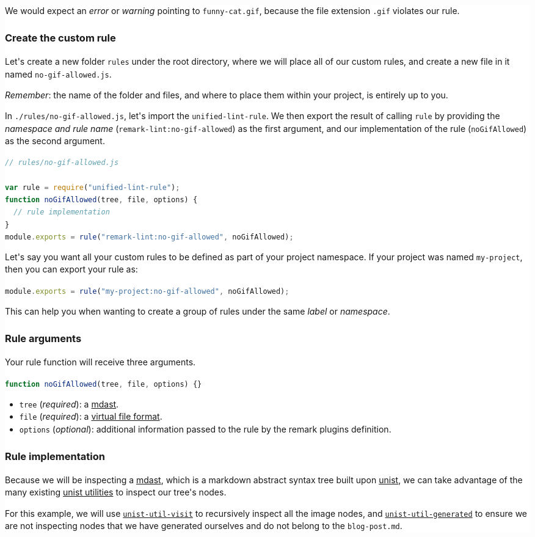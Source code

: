 We would expect an _error_ or _warning_ pointing to `funny-cat.gif`, because the file extension `.gif` violates our rule.

### Create the custom rule

Let's create a new folder `rules` under the root directory, where we will place all of our custom rules, and create a new file in it named `no-gif-allowed.js`.

_Remember_: the name of the folder and files, and where to place them within your project, is entirely up to you.

In `./rules/no-gif-allowed.js`, let's import the `unified-lint-rule`.
We then export the result of calling `rule` by providing the _namespace and rule name_ (`remark-lint:no-gif-allowed`) as the first argument, and our implementation of the rule (`noGifAllowed`) as the second argument.

```js
// rules/no-gif-allowed.js

var rule = require("unified-lint-rule");
function noGifAllowed(tree, file, options) {
  // rule implementation
}
module.exports = rule("remark-lint:no-gif-allowed", noGifAllowed);
```

Let's say you want all your custom rules to be defined as part of your project namespace. If your project was named `my-project`, then you can export your rule as:

```js
module.exports = rule("my-project:no-gif-allowed", noGifAllowed);
```

This can help you when wanting to create a group of rules under the same _label_ or _namespace_.

### Rule arguments

Your rule function will receive three arguments.

```js
function noGifAllowed(tree, file, options) {}
```

- `tree` (_required_): a [mdast](https://github.com/syntax-tree/mdast).
- `file` (_required_): a [virtual file format](https://github.com/vfile/vfile).
- `options` (_optional_): additional information passed to the rule by the remark plugins definition.

### Rule implementation

Because we will be inspecting a [mdast](https://github.com/syntax-tree/mdast), which is a markdown abstract syntax tree built upon [unist](https://github.com/syntax-tree/unist), we can take advantage of the many existing [unist utilities](https://github.com/syntax-tree/unist#utilities) to inspect our tree's nodes.

For this example, we will use [`unist-util-visit`](https://github.com/syntax-tree/unist-util-visit) to recursively inspect all the image nodes, and [`unist-util-generated`](https://github.com/syntax-tree/unist-util-generated) to ensure we are not inspecting nodes that we have generated ourselves and do not belong to the `blog-post.md`.
